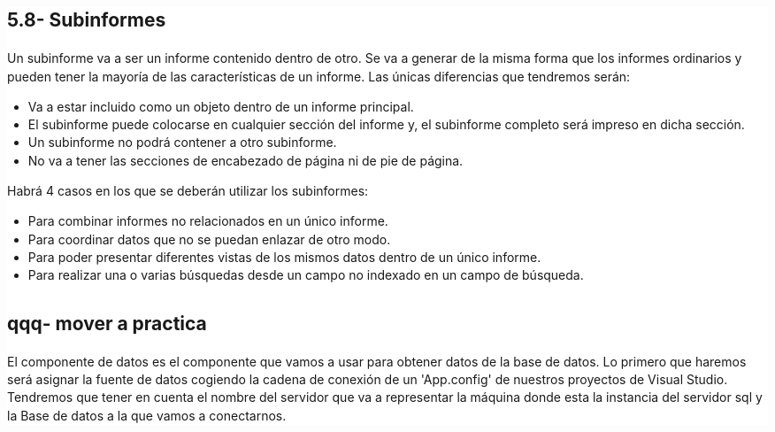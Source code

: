 ## 5.8- Subinformes

Un subinforme va a ser un informe contenido dentro de otro. Se va a generar de la misma forma que los informes ordinarios y pueden tener la mayoría de las características de un informe. Las únicas diferencias que tendremos serán:

- Va a estar incluido como un objeto dentro de un informe principal.
- El subinforme puede colocarse en cualquier sección del informe y, el subinforme completo será impreso en dicha sección.
- Un subinforme no podrá contener a otro subinforme.
- No va a tener las secciones de encabezado de página ni de pie de página.

Habrá 4 casos en los que se deberán utilizar los subinformes:

- Para combinar informes no relacionados en un único informe.
- Para coordinar datos que no se puedan enlazar de otro modo.
- Para poder presentar diferentes vistas de los mismos datos dentro de un único informe.
- Para realizar una o varias búsquedas desde un campo no indexado en un campo de búsqueda.

## qqq- mover a practica

El componente de datos es el componente que vamos a usar para obtener datos de la base de datos. Lo primero que haremos será asignar la fuente de datos cogiendo la cadena de conexión de un 'App.config' de nuestros proyectos de Visual Studio. Tendremos que tener en cuenta el nombre del servidor que va a representar la máquina donde esta la instancia del servidor sql y la Base de datos a la que vamos a conectarnos.
